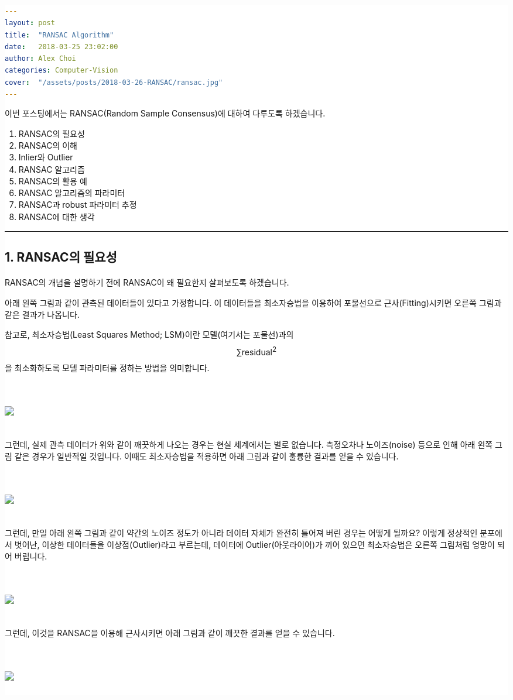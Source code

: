 ```yaml
---
layout: post
title:  "RANSAC Algorithm"
date:   2018-03-25 23:02:00
author: Alex Choi
categories: Computer-Vision
cover:  "/assets/posts/2018-03-26-RANSAC/ransac.jpg"
---
```


이번 포스팅에서는 RANSAC(Random Sample Consensus)에 대하여 다루도록 하겠습니다.

1. RANSAC의 필요성
2. RANSAC의 이해
3. Inlier와 Outlier
4. RANSAC 알고리즘
5. RANSAC의 활용 예
6. RANSAC 알고리즘의 파라미터
7. RANSAC과 robust 파라미터 추정
8. RANSAC에 대한 생각

------
## 1. RANSAC의 필요성
RANSAC의 개념을 설명하기 전에 RANSAC이 왜 필요한지 살펴보도록 하겠습니다.

아래 왼쪽 그림과 같이 관측된 데이터들이 있다고 가정합니다. 이 데이터들을 최소자승법을 이용하여 포물선으로 근사(Fitting)시키면 오른쪽 그림과 같은 결과가 나옵니다.

참고로, 최소자승법(Least Squares Method; LSM)이란 모델(여기서는 포물선)과의 $$ \sum{\mathrm{residual}^2} $$을 최소화하도록 모델 파라미터를 정하는 방법을 의미합니다.

<br/><br/>
<img src="{{ site.baseurl }}/assets/posts/2018-03-26-RANSAC/01.png">
<br/><br/>

그런데, 실제 관측 데이터가 위와 같이 깨끗하게 나오는 경우는 현실 세계에서는 별로 없습니다. 측정오차나 노이즈(noise) 등으로 인해 아래 왼쪽 그림 같은 경우가 일반적일 것입니다. 이때도 최소자승법을 적용하면 아래 그림과 같이 훌륭한 결과를 얻을 수 있습니다.

<br/><br/>
<img src="{{ site.baseurl }}/assets/posts/2018-03-26-RANSAC/02.png">
<br/><br/>

그런데, 만일 아래 왼쪽 그림과 같이 약간의 노이즈 정도가 아니라 데이터 자체가 완전히 틀어져 버린 경우는 어떻게 될까요? 이렇게 정상적인 분포에서 벗어난, 이상한 데이터들을 이상점(Outlier)라고 부르는데, 데이터에 Outlier(아웃라이어)가 끼어 있으면 최소자승법은 오른쪽 그림처럼 엉망이 되어 버립니다.

<br/><br/>
<img src="{{ site.baseurl }}/assets/posts/2018-03-26-RANSAC/03.png">
<br/><br/>

그런데, 이것을 RANSAC을 이용해 근사시키면 아래 그림과 같이 깨끗한 결과를 얻을 수 있습니다.

<br/><br/>
<img src="{{ site.baseurl }}/assets/posts/2018-03-26-RANSAC/04.png">
<br/><br/>
